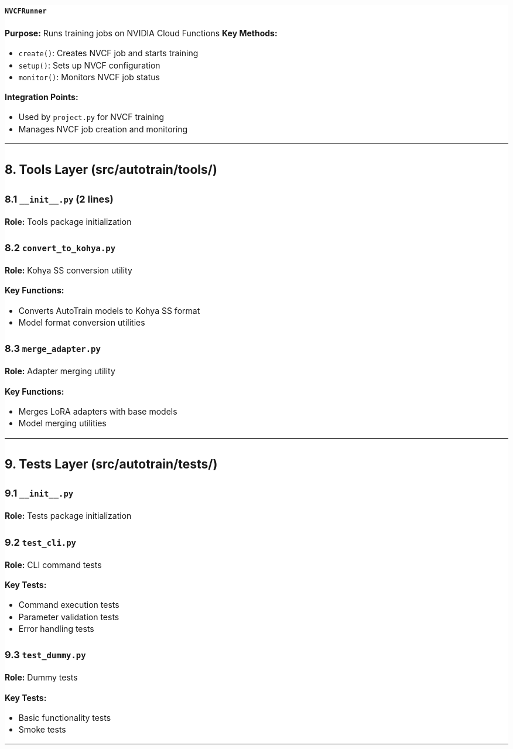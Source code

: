 #### `NVCFRunner`
**Purpose:** Runs training jobs on NVIDIA Cloud Functions
**Key Methods:**
- `create()`: Creates NVCF job and starts training
- `setup()`: Sets up NVCF configuration
- `monitor()`: Monitors NVCF job status

**Integration Points:**
- Used by `project.py` for NVCF training
- Manages NVCF job creation and monitoring

---

## 8. Tools Layer (src/autotrain/tools/)

### 8.1 `__init__.py` (2 lines)
**Role:** Tools package initialization

### 8.2 `convert_to_kohya.py`
**Role:** Kohya SS conversion utility

**Key Functions:**
- Converts AutoTrain models to Kohya SS format
- Model format conversion utilities

### 8.3 `merge_adapter.py`
**Role:** Adapter merging utility

**Key Functions:**
- Merges LoRA adapters with base models
- Model merging utilities

---

## 9. Tests Layer (src/autotrain/tests/)

### 9.1 `__init__.py`
**Role:** Tests package initialization

### 9.2 `test_cli.py`
**Role:** CLI command tests

**Key Tests:**
- Command execution tests
- Parameter validation tests
- Error handling tests

### 9.3 `test_dummy.py`
**Role:** Dummy tests

**Key Tests:**
- Basic functionality tests
- Smoke tests

---